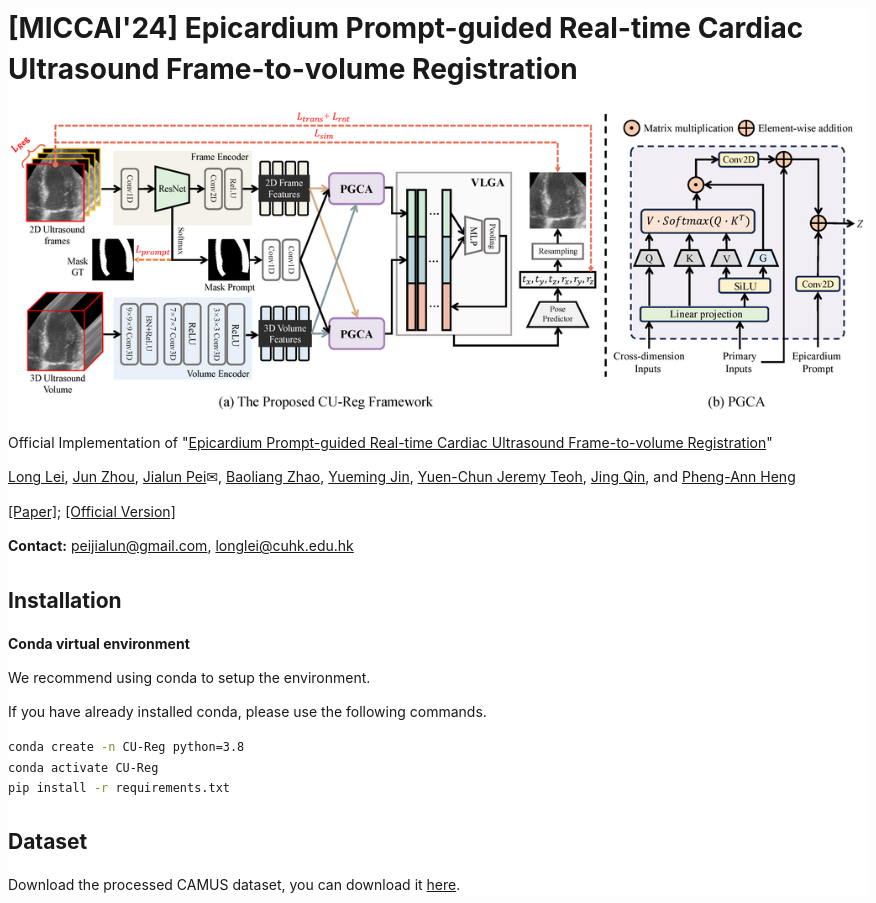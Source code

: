 # [MICCAI'24] Epicardium Prompt-guided Real-time Cardiac Ultrasound Frame-to-volume Registration

<p align="center">
<img src="figures/pipeline.png" alt="intro" width="100%"/>
</p>

Official Implementation of "[Epicardium Prompt-guided Real-time Cardiac Ultrasound Frame-to-volume Registration](https://arxiv.org/abs/2406.14534)"

[Long Lei](https://scholar.google.com/citations?user=yB7qfigAAAAJ&hl=zh-CN&oi=ao), [Jun Zhou](https://scholar.google.com/citations?hl=zh-CN&user=pEgMa-UAAAAJ), [Jialun Pei](https://scholar.google.com/citations?user=1lPivLsAAAAJ&hl=en)✉, [Baoliang Zhao](https://scholar.google.com/citations?hl=zh-CN&user=e1Z-HpgAAAAJ), [Yueming Jin](https://yuemingjin.github.io/), [Yuen-Chun Jeremy Teoh](https://www.med.cuhk.edu.hk/staff/dr-teoh-yuen-chun-jeremy), [Jing Qin](https://harry-qinjing.github.io/), and [Pheng-Ann Heng](https://scholar.google.com/citations?user=OFdytjoAAAAJ&hl=zh-CN)

[[Paper]](https://arxiv.org/abs/2406.14534); [[Official Version]]()

**Contact:** peijialun@gmail.com, longlei@cuhk.edu.hk 

## Installation
**Conda virtual environment**

We recommend using conda to setup the environment.

If you have already installed conda, please use the following commands.

```bash
conda create -n CU-Reg python=3.8
conda activate CU-Reg
pip install -r requirements.txt
```

## Dataset
Download the processed CAMUS dataset, you can download it [here](https://drive.google.com/drive/folders/1dln50wujTLGQW0tTM5HibSdF7ZYrWRsM?usp=drive_link).
